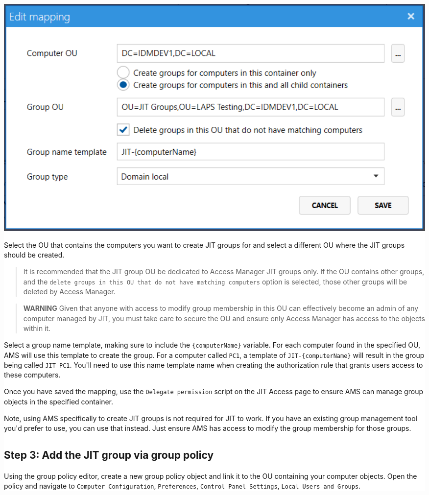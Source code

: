 <img src="../images/ui-page-jitaccess-groupmapping.png" alt="!" width="1000px">

Select the OU that contains the computers you want to create JIT groups for and select a different OU where the JIT groups should be created. 

> It is recommended that the JIT group OU be dedicated to Access Manager JIT groups only. If the OU contains other groups, and the `delete groups in this OU that do not have matching computers` option is selected, those other groups will be deleted by Access Manager.

> **WARNING** Given that anyone with access to modify group membership in this OU can effectively become an admin of any computer managed by JIT, you must take care to secure the OU and ensure only Access Manager has access to the objects within it.

Select a group name template, making sure to include the `{computerName}` variable. For each computer found in the specified OU, AMS will use this template to create the group. For a computer called `PC1`, a template of `JIT-{computerName}` will result in the group being called `JIT-PC1`. You'll need to use this name template name when creating the authorization rule that grants users access to these computers.

Once you have saved the mapping, use the `Delegate permission` script on the JIT Access page to ensure AMS can manage group objects in the specified container.

Note, using AMS specifically to create JIT groups is not required for JIT to work. If you have an existing group management tool you'd prefer to use, you can use that instead. Just ensure AMS has access to modify the group membership for those groups.

## Step 3: Add the JIT group via group policy

Using the group policy editor, create a new group policy object and link it to the OU containing your computer objects. Open the policy and navigate to `Computer Configuration`, `Preferences`, `Control Panel Settings`, `Local Users and Groups`.

